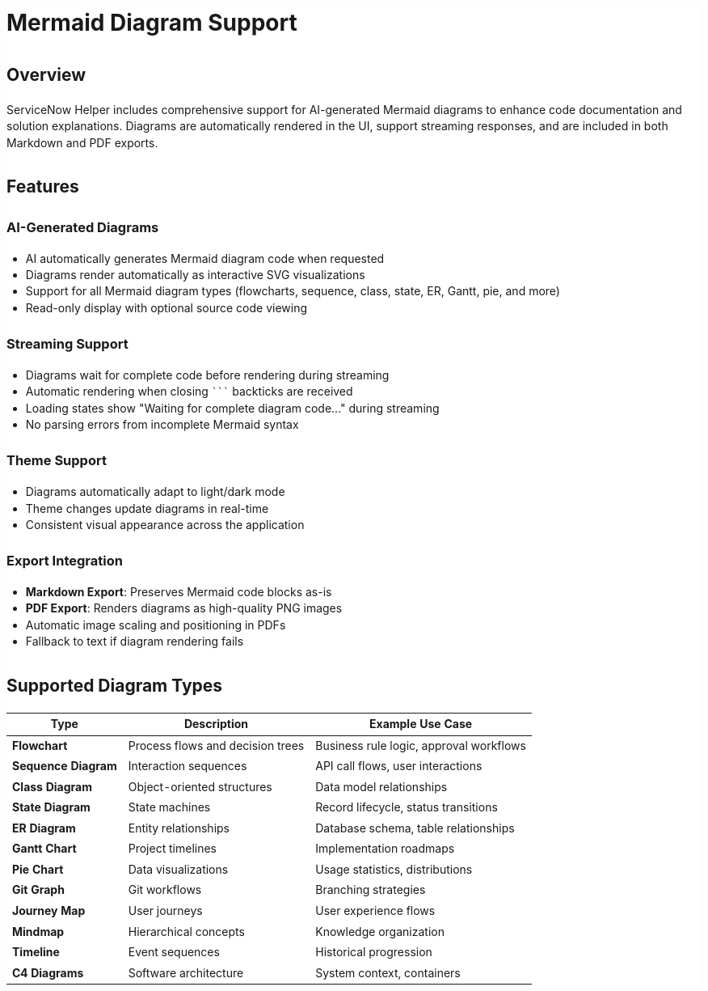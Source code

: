 # Mermaid Diagram Support

## Overview

ServiceNow Helper includes comprehensive support for AI-generated Mermaid diagrams to enhance code documentation and solution explanations. Diagrams are automatically rendered in the UI, support streaming responses, and are included in both Markdown and PDF exports.

## Features

### **AI-Generated Diagrams**
- AI automatically generates Mermaid diagram code when requested
- Diagrams render automatically as interactive SVG visualizations
- Support for all Mermaid diagram types (flowcharts, sequence, class, state, ER, Gantt, pie, and more)
- Read-only display with optional source code viewing

### **Streaming Support**
- Diagrams wait for complete code before rendering during streaming
- Automatic rendering when closing ` ``` ` backticks are received
- Loading states show "Waiting for complete diagram code..." during streaming
- No parsing errors from incomplete Mermaid syntax

### **Theme Support**
- Diagrams automatically adapt to light/dark mode
- Theme changes update diagrams in real-time
- Consistent visual appearance across the application

### **Export Integration**
- **Markdown Export**: Preserves Mermaid code blocks as-is
- **PDF Export**: Renders diagrams as high-quality PNG images
- Automatic image scaling and positioning in PDFs
- Fallback to text if diagram rendering fails

## Supported Diagram Types

| Type | Description | Example Use Case |
|------|-------------|------------------|
| **Flowchart** | Process flows and decision trees | Business rule logic, approval workflows |
| **Sequence Diagram** | Interaction sequences | API call flows, user interactions |
| **Class Diagram** | Object-oriented structures | Data model relationships |
| **State Diagram** | State machines | Record lifecycle, status transitions |
| **ER Diagram** | Entity relationships | Database schema, table relationships |
| **Gantt Chart** | Project timelines | Implementation roadmaps |
| **Pie Chart** | Data visualizations | Usage statistics, distributions |
| **Git Graph** | Git workflows | Branching strategies |
| **Journey Map** | User journeys | User experience flows |
| **Mindmap** | Hierarchical concepts | Knowledge organization |
| **Timeline** | Event sequences | Historical progression |
| **C4 Diagrams** | Software architecture | System context, containers |
